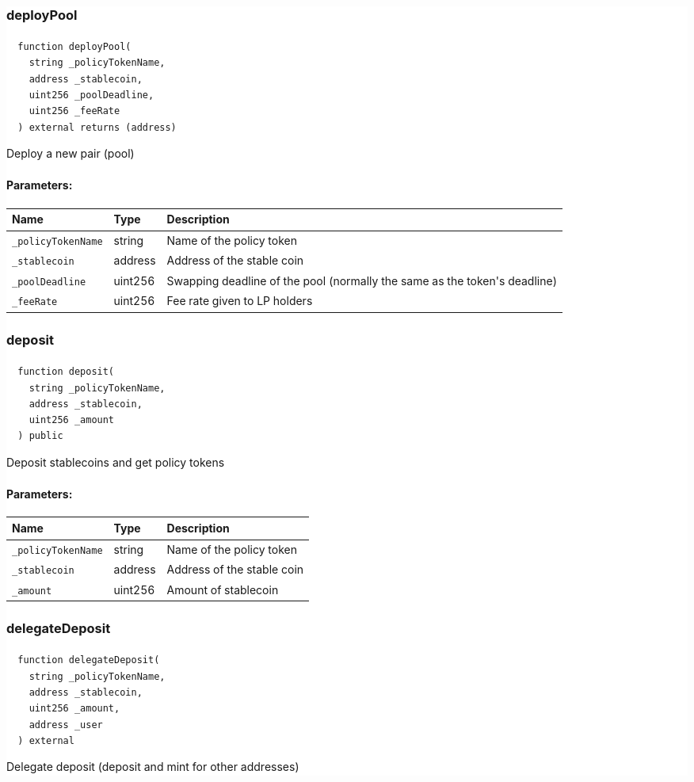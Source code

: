 ### deployPool
```solidity
  function deployPool(
    string _policyTokenName,
    address _stablecoin,
    uint256 _poolDeadline,
    uint256 _feeRate
  ) external returns (address)
```
Deploy a new pair (pool)


#### Parameters:
| Name | Type | Description                                                          |
| :--- | :--- | :------------------------------------------------------------------- |
|`_policyTokenName` | string | Name of the policy token
|`_stablecoin` | address |      Address of the stable coin
|`_poolDeadline` | uint256 |    Swapping deadline of the pool (normally the same as the token's deadline)
|`_feeRate` | uint256 |         Fee rate given to LP holders

### deposit
```solidity
  function deposit(
    string _policyTokenName,
    address _stablecoin,
    uint256 _amount
  ) public
```
Deposit stablecoins and get policy tokens


#### Parameters:
| Name | Type | Description                                                          |
| :--- | :--- | :------------------------------------------------------------------- |
|`_policyTokenName` | string | Name of the policy token
|`_stablecoin` | address |      Address of the stable coin
|`_amount` | uint256 |          Amount of stablecoin

### delegateDeposit
```solidity
  function delegateDeposit(
    string _policyTokenName,
    address _stablecoin,
    uint256 _amount,
    address _user
  ) external
```
Delegate deposit (deposit and mint for other addresses)
